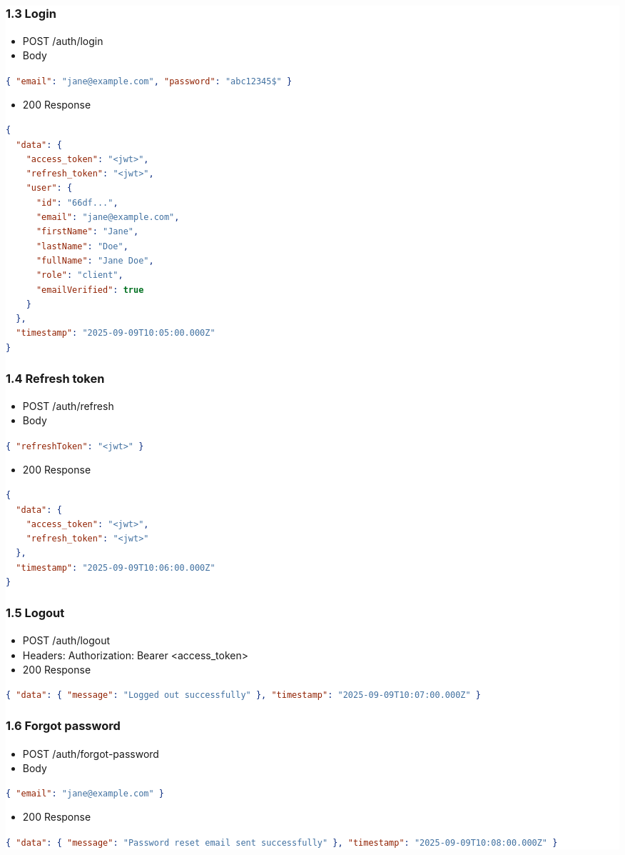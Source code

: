 ### 1.3 Login
- POST /auth/login
- Body
```json
{ "email": "jane@example.com", "password": "abc12345$" }
```
- 200 Response
```json
{
  "data": {
    "access_token": "<jwt>",
    "refresh_token": "<jwt>",
    "user": {
      "id": "66df...",
      "email": "jane@example.com",
      "firstName": "Jane",
      "lastName": "Doe",
      "fullName": "Jane Doe",
      "role": "client",
      "emailVerified": true
    }
  },
  "timestamp": "2025-09-09T10:05:00.000Z"
}
```

### 1.4 Refresh token
- POST /auth/refresh
- Body
```json
{ "refreshToken": "<jwt>" }
```
- 200 Response
```json
{
  "data": {
    "access_token": "<jwt>",
    "refresh_token": "<jwt>"
  },
  "timestamp": "2025-09-09T10:06:00.000Z"
}
```

### 1.5 Logout
- POST /auth/logout
- Headers: Authorization: Bearer <access_token>
- 200 Response
```json
{ "data": { "message": "Logged out successfully" }, "timestamp": "2025-09-09T10:07:00.000Z" }
```

### 1.6 Forgot password
- POST /auth/forgot-password
- Body
```json
{ "email": "jane@example.com" }
```
- 200 Response
```json
{ "data": { "message": "Password reset email sent successfully" }, "timestamp": "2025-09-09T10:08:00.000Z" }
```
